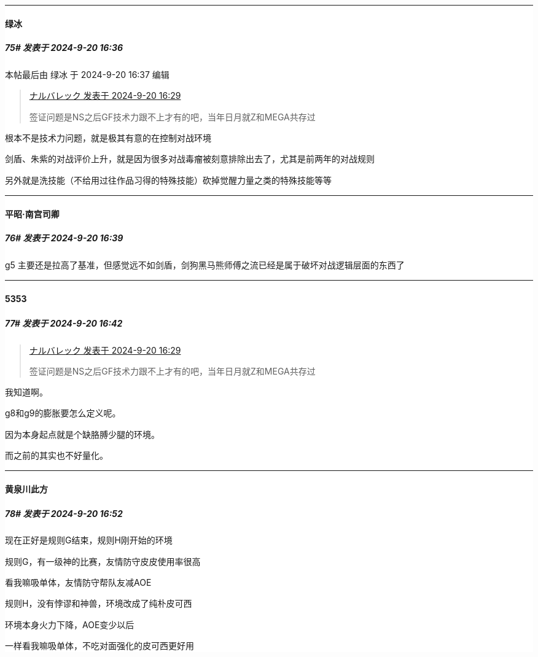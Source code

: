
*****

####  绿冰  
##### 75#       发表于 2024-9-20 16:36

 本帖最后由 绿冰 于 2024-9-20 16:37 编辑 
<blockquote><a href="httphttps://bbs.saraba1st.com/2b/forum.php?mod=redirect&amp;goto=findpost&amp;pid=66257582&amp;ptid=2199217" target="_blank">ナルバレック 发表于 2024-9-20 16:29</a>

签证问题是NS之后GF技术力跟不上才有的吧，当年日月就Z和MEGA共存过</blockquote>
根本不是技术力问题，就是极其有意的在控制对战环境

剑盾、朱紫的对战评价上升，就是因为很多对战毒瘤被刻意排除出去了，尤其是前两年的对战规则

另外就是洗技能（不给用过往作品习得的特殊技能）砍掉觉醒力量之类的特殊技能等等


*****

####  平昭·南宫司卿  
##### 76#       发表于 2024-9-20 16:39

g5 主要还是拉高了基准，但感觉远不如剑盾，剑狗黑马熊师傅之流已经是属于破坏对战逻辑层面的东西了

*****

####  5353  
##### 77#       发表于 2024-9-20 16:42

<blockquote><a href="httphttps://bbs.saraba1st.com/2b/forum.php?mod=redirect&amp;goto=findpost&amp;pid=66257582&amp;ptid=2199217" target="_blank">ナルバレック 发表于 2024-9-20 16:29</a>

签证问题是NS之后GF技术力跟不上才有的吧，当年日月就Z和MEGA共存过</blockquote>
我知道啊。

g8和g9的膨胀要怎么定义呢。

因为本身起点就是个缺胳膊少腿的环境。

而之前的其实也不好量化。


*****

####  黄泉川此方  
##### 78#       发表于 2024-9-20 16:52

现在正好是规则G结束，规则H刚开始的环境

规则G，有一级神的比赛，友情防守皮皮使用率很高

看我嘛吸单体，友情防守帮队友减AOE

规则H，没有悖谬和神兽，环境改成了纯朴皮可西

环境本身火力下降，AOE变少以后

一样看我嘛吸单体，不吃对面强化的皮可西更好用

